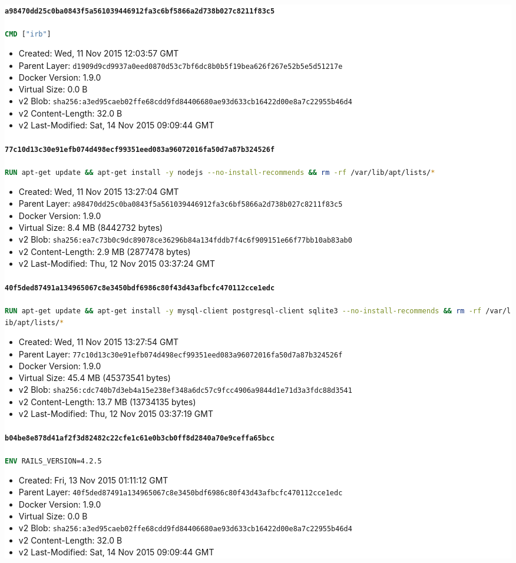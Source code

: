 #### `a98470dd25c0ba0843f5a561039446912fa3c6bf5866a2d738b027c8211f83c5`

```dockerfile
CMD ["irb"]
```

-	Created: Wed, 11 Nov 2015 12:03:57 GMT
-	Parent Layer: `d1909d9cd9937a0eed0870d53c7bf6dc8b0b5f19bea626f267e52b5e5d51217e`
-	Docker Version: 1.9.0
-	Virtual Size: 0.0 B
-	v2 Blob: `sha256:a3ed95caeb02ffe68cdd9fd84406680ae93d633cb16422d00e8a7c22955b46d4`
-	v2 Content-Length: 32.0 B
-	v2 Last-Modified: Sat, 14 Nov 2015 09:09:44 GMT

#### `77c10d13c30e91efb074d498ecf99351eed083a96072016fa50d7a87b324526f`

```dockerfile
RUN apt-get update && apt-get install -y nodejs --no-install-recommends && rm -rf /var/lib/apt/lists/*
```

-	Created: Wed, 11 Nov 2015 13:27:04 GMT
-	Parent Layer: `a98470dd25c0ba0843f5a561039446912fa3c6bf5866a2d738b027c8211f83c5`
-	Docker Version: 1.9.0
-	Virtual Size: 8.4 MB (8442732 bytes)
-	v2 Blob: `sha256:ea7c73b0c9dc89078ce36296b84a134fddb7f4c6f909151e66f77bb10ab83ab0`
-	v2 Content-Length: 2.9 MB (2877478 bytes)
-	v2 Last-Modified: Thu, 12 Nov 2015 03:37:24 GMT

#### `40f5ded87491a134965067c8e3450bdf6986c80f43d43afbcfc470112cce1edc`

```dockerfile
RUN apt-get update && apt-get install -y mysql-client postgresql-client sqlite3 --no-install-recommends && rm -rf /var/lib/apt/lists/*
```

-	Created: Wed, 11 Nov 2015 13:27:54 GMT
-	Parent Layer: `77c10d13c30e91efb074d498ecf99351eed083a96072016fa50d7a87b324526f`
-	Docker Version: 1.9.0
-	Virtual Size: 45.4 MB (45373541 bytes)
-	v2 Blob: `sha256:cdc740b7d3eb4a15e238ef348a6dc57c9fcc4906a9844d1e71d3a3fdc88d3541`
-	v2 Content-Length: 13.7 MB (13734135 bytes)
-	v2 Last-Modified: Thu, 12 Nov 2015 03:37:19 GMT

#### `b04be8e878d41af2f3d82482c22cfe1c61e0b3cb0ff8d2840a70e9ceffa65bcc`

```dockerfile
ENV RAILS_VERSION=4.2.5
```

-	Created: Fri, 13 Nov 2015 01:11:12 GMT
-	Parent Layer: `40f5ded87491a134965067c8e3450bdf6986c80f43d43afbcfc470112cce1edc`
-	Docker Version: 1.9.0
-	Virtual Size: 0.0 B
-	v2 Blob: `sha256:a3ed95caeb02ffe68cdd9fd84406680ae93d633cb16422d00e8a7c22955b46d4`
-	v2 Content-Length: 32.0 B
-	v2 Last-Modified: Sat, 14 Nov 2015 09:09:44 GMT
